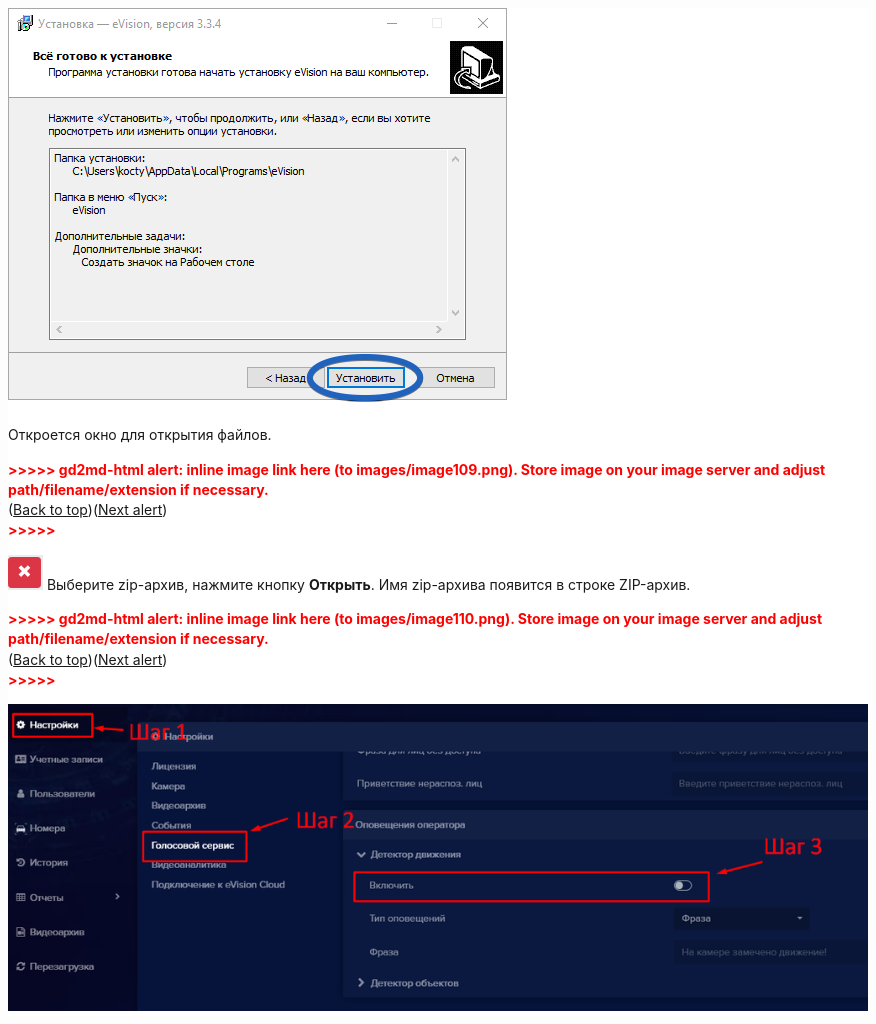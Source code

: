 ![alt_text](images/image108.png "image_tooltip")


Откроется окно для открытия файлов.



<p id="gdcalert114" ><span style="color: red; font-weight: bold">>>>>>  gd2md-html alert: inline image link here (to images/image109.png). Store image on your image server and adjust path/filename/extension if necessary. </span><br>(<a href="#">Back to top</a>)(<a href="#gdcalert115">Next alert</a>)<br><span style="color: red; font-weight: bold">>>>>> </span></p>


![alt_text](images/image109.png "image_tooltip")
 Выберите zip-архив, нажмите кнопку **Открыть**. Имя zip-архива появится в строке ZIP-архив.



<p id="gdcalert115" ><span style="color: red; font-weight: bold">>>>>>  gd2md-html alert: inline image link here (to images/image110.png). Store image on your image server and adjust path/filename/extension if necessary. </span><br>(<a href="#">Back to top</a>)(<a href="#gdcalert116">Next alert</a>)<br><span style="color: red; font-weight: bold">>>>>> </span></p>


![alt_text](images/image110.png "image_tooltip")
